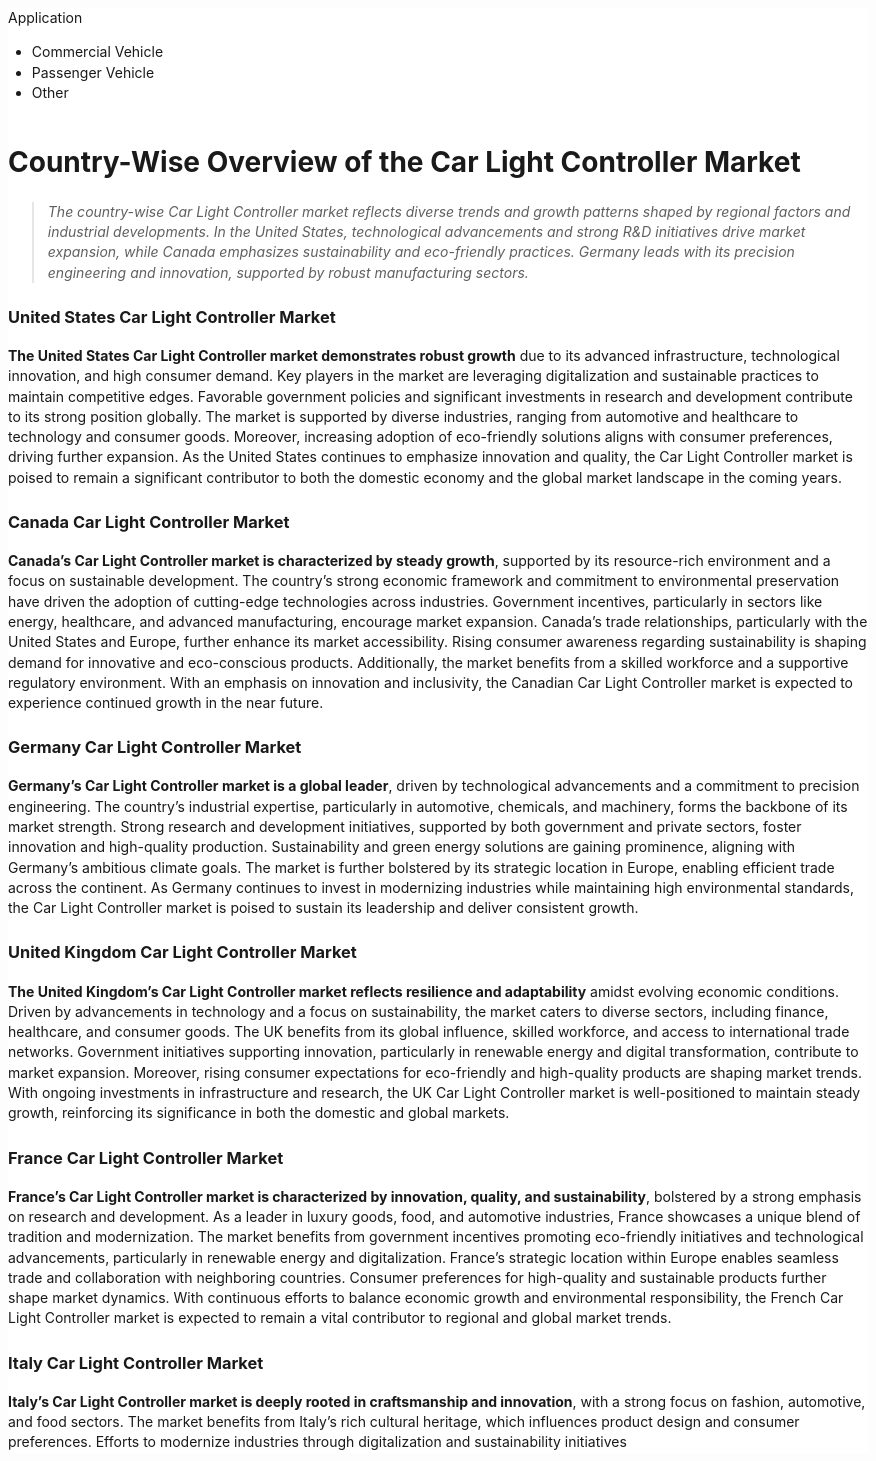 Application</h3><ul><li>Commercial Vehicle</li><li>Passenger Vehicle</li><li>Other</li></ul><h1><span class="">Country-Wise Overview of the Car Light Controller Market<br /></span></h1><blockquote><p><em><span class="">The country-wise Car Light Controller market reflects diverse trends and growth patterns shaped by regional factors and industrial developments. In the United States, technological advancements and strong R&amp;D initiatives drive market expansion, while Canada emphasizes sustainability and eco-friendly practices. Germany leads with its precision engineering and innovation, supported by robust manufacturing sectors.</span></em></p></blockquote><h3><strong>United States Car Light Controller Market</strong></h3><p><strong>The United States Car Light Controller market demonstrates robust growth</strong> due to its advanced infrastructure, technological innovation, and high consumer demand. Key players in the market are leveraging digitalization and sustainable practices to maintain competitive edges. Favorable government policies and significant investments in research and development contribute to its strong position globally. The market is supported by diverse industries, ranging from automotive and healthcare to technology and consumer goods. Moreover, increasing adoption of eco-friendly solutions aligns with consumer preferences, driving further expansion. As the United States continues to emphasize innovation and quality, the Car Light Controller market is poised to remain a significant contributor to both the domestic economy and the global market landscape in the coming years.</p><h3><strong>Canada Car Light Controller Market</strong></h3><p><strong>Canada&rsquo;s Car Light Controller market is characterized by steady growth</strong>, supported by its resource-rich environment and a focus on sustainable development. The country&rsquo;s strong economic framework and commitment to environmental preservation have driven the adoption of cutting-edge technologies across industries. Government incentives, particularly in sectors like energy, healthcare, and advanced manufacturing, encourage market expansion. Canada&rsquo;s trade relationships, particularly with the United States and Europe, further enhance its market accessibility. Rising consumer awareness regarding sustainability is shaping demand for innovative and eco-conscious products. Additionally, the market benefits from a skilled workforce and a supportive regulatory environment. With an emphasis on innovation and inclusivity, the Canadian Car Light Controller market is expected to experience continued growth in the near future.</p><h3><strong>Germany Car Light Controller Market</strong></h3><p><strong>Germany&rsquo;s Car Light Controller market is a global leader</strong>, driven by technological advancements and a commitment to precision engineering. The country&rsquo;s industrial expertise, particularly in automotive, chemicals, and machinery, forms the backbone of its market strength. Strong research and development initiatives, supported by both government and private sectors, foster innovation and high-quality production. Sustainability and green energy solutions are gaining prominence, aligning with Germany&rsquo;s ambitious climate goals. The market is further bolstered by its strategic location in Europe, enabling efficient trade across the continent. As Germany continues to invest in modernizing industries while maintaining high environmental standards, the Car Light Controller market is poised to sustain its leadership and deliver consistent growth.</p><h3><strong>United Kingdom Car Light Controller Market</strong></h3><p><strong>The United Kingdom&rsquo;s Car Light Controller market reflects resilience and adaptability</strong> amidst evolving economic conditions. Driven by advancements in technology and a focus on sustainability, the market caters to diverse sectors, including finance, healthcare, and consumer goods. The UK benefits from its global influence, skilled workforce, and access to international trade networks. Government initiatives supporting innovation, particularly in renewable energy and digital transformation, contribute to market expansion. Moreover, rising consumer expectations for eco-friendly and high-quality products are shaping market trends. With ongoing investments in infrastructure and research, the UK Car Light Controller market is well-positioned to maintain steady growth, reinforcing its significance in both the domestic and global markets.</p><h3><strong>France Car Light Controller Market</strong></h3><p><strong>France&rsquo;s Car Light Controller market is characterized by innovation, quality, and sustainability</strong>, bolstered by a strong emphasis on research and development. As a leader in luxury goods, food, and automotive industries, France showcases a unique blend of tradition and modernization. The market benefits from government incentives promoting eco-friendly initiatives and technological advancements, particularly in renewable energy and digitalization. France&rsquo;s strategic location within Europe enables seamless trade and collaboration with neighboring countries. Consumer preferences for high-quality and sustainable products further shape market dynamics. With continuous efforts to balance economic growth and environmental responsibility, the French Car Light Controller market is expected to remain a vital contributor to regional and global market trends.</p><h3><strong>Italy Car Light Controller Market</strong></h3><p><strong>Italy&rsquo;s Car Light Controller market is deeply rooted in craftsmanship and innovation</strong>, with a strong focus on fashion, automotive, and food sectors. The market benefits from Italy&rsquo;s rich cultural heritage, which influences product design and consumer preferences. Efforts to modernize industries through digitalization and sustainability initiatives